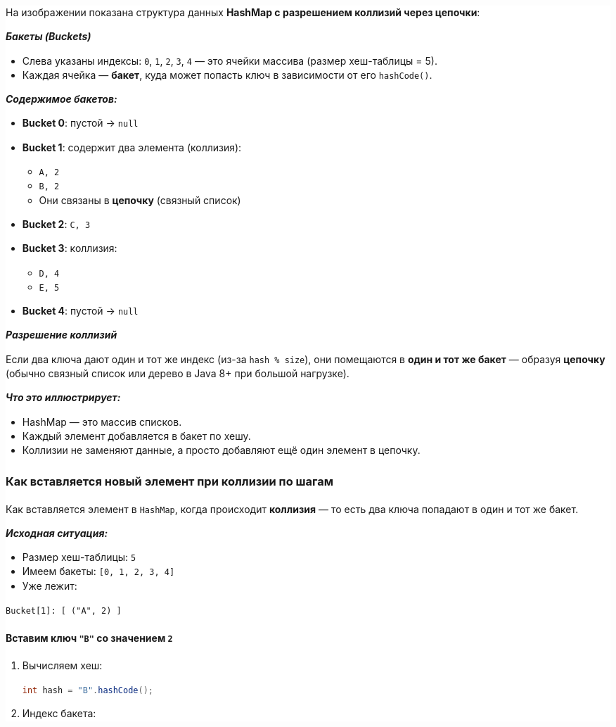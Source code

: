 На изображении показана структура данных **HashMap с разрешением коллизий через
цепочки**:

_**Бакеты (Buckets)**_

* Слева указаны индексы: `0`, `1`, `2`, `3`, `4` — это ячейки массива (размер
  хеш-таблицы = 5).
* Каждая ячейка — **бакет**, куда может попасть ключ в зависимости от его
  `hashCode()`.

_**Содержимое бакетов:**_

* **Bucket 0**: пустой → `null`
* **Bucket 1**: содержит два элемента (коллизия):

    * `A, 2`
    * `B, 2`
    * Они связаны в **цепочку** (связный список)
* **Bucket 2**: `C, 3`
* **Bucket 3**: коллизия:

    * `D, 4`
    * `E, 5`
* **Bucket 4**: пустой → `null`

_**Разрешение коллизий**_

Если два ключа дают один и тот же индекс (из-за `hash % size`), они помещаются в
**один и тот же бакет** — образуя **цепочку** (обычно связный список или дерево
в Java 8+ при большой нагрузке).

_**Что это иллюстрирует:**_

* HashMap — это массив списков.
* Каждый элемент добавляется в бакет по хешу.
* Коллизии не заменяют данные, а просто добавляют ещё один элемент в цепочку.

### Как вставляется новый элемент при коллизии по шагам

Как вставляется элемент в `HashMap`, когда происходит **коллизия** — то есть два
ключа попадают в один и тот же бакет.

_**Исходная ситуация:**_

* Размер хеш-таблицы: `5`
* Имеем бакеты: `[0, 1, 2, 3, 4]`
* Уже лежит:

```
Bucket[1]: [ ("A", 2) ]
```

#### Вставим ключ `"B"` со значением `2`

1. Вычисляем хеш:

   ```java
   int hash = "B".hashCode();
   ```
2. Индекс бакета:
